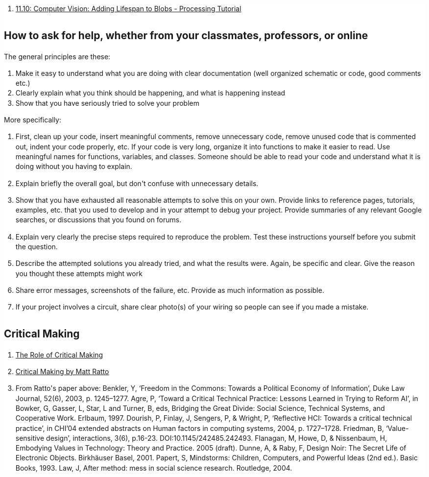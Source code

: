 1. [11.10: Computer Vision: Adding Lifespan to Blobs - Processing Tutorial](https://www.youtube.com/watch?v=o1Ob28sF0N8&amp;list=PLRqwX-V7Uu6aG2RJHErXKSWFDXU4qo_ro&amp;index=7)


## How to ask for help, whether from your classmates, professors, or online

The general principles are these:
1. Make it easy to understand what you are doing with clear documentation
	 (well organized schematic or code, good comments etc.)
1. Clearly explain what you think should be happening, and what is happening
	 instead
1. Show that you have seriously tried to solve your problem

More specifically:
1. First, clean up your code, insert meaningful comments, remove unnecessary
	 code, remove unused code that is commented out, indent your code properly,
	 etc. If your code is very long, organize it into functions to make it
	 easier to read. Use meaningful names for functions, variables, and classes.
	 Someone should be able to read your code and understand what it is doing
	 without you having to explain.

1. Explain briefly the overall goal, but don't confuse with unnecessary
	 details. 

1. Show that you have exhausted all reasonable attempts to solve this on your
	 own. Provide links to reference pages, tutorials, examples, etc. that you
	 used to develop and in your attempt to debug your project. Provide
	 summaries of any relevant Google searches, or discussions that you found on
	 forums. 

1. Explain very clearly the precise steps required to reproduce the problem.
	 Test these instructions yourself before you submit the question. 

1. Describe the attempted solutions you already tried, and what the results
	 were. Again, be specific and clear. Give the reason you thought these
	 attempts might work

1. Share error messages, screenshots of the failure, etc. Provide as much
	 information as possible.

1. If your project involves a circuit, share clear photo(s) of your wiring so
	 people can see if you made a mistake.


## Critical Making

1. [The Role of Critical
	 Making](https://waag.org/en/article/role-critical-making)

1. [Critical Making by Matt
	 Ratto](http://opendesignnow.org/index.html%3Fp=434.html)

1. From Ratto's paper above:
Benkler, Y, ‘Freedom in the Commons: Towards a Political Economy of Information’, Duke Law Journal, 52(6), 2003, p. 1245–1277. 
Agre, P, ‘Toward a Critical Technical Practice: Lessons Learned in Trying to Reform AI’, in Bowker, G, Gasser, L, Star, L and Turner, B, eds, Bridging the Great Divide: Social Science, Technical Systems, and Cooperative Work. Erlbaum, 1997. Dourish, P, Finlay, J, Sengers, P, & Wright, P, ‘Reflective HCI: Towards a critical technical practice’, in CHI’04 extended abstracts on Human factors in computing systems, 2004, p. 1727–1728. 
Friedman, B, ‘Value-sensitive design’, interactions, 3(6), p.16-23. DOI:10.1145/242485.242493. 
Flanagan, M, Howe, D, & Nissenbaum, H, Embodying Values in Technology: Theory and Practice. 2005 (draft). 
Dunne, A, & Raby, F, Design Noir: The Secret Life of Electronic Objects. Birkhäuser Basel, 2001. 
Papert, S, Mindstorms: Children, Computers, and Powerful Ideas (2nd ed.). Basic Books, 1993. 
Law, J, After method: mess in social science research. Routledge, 2004. 